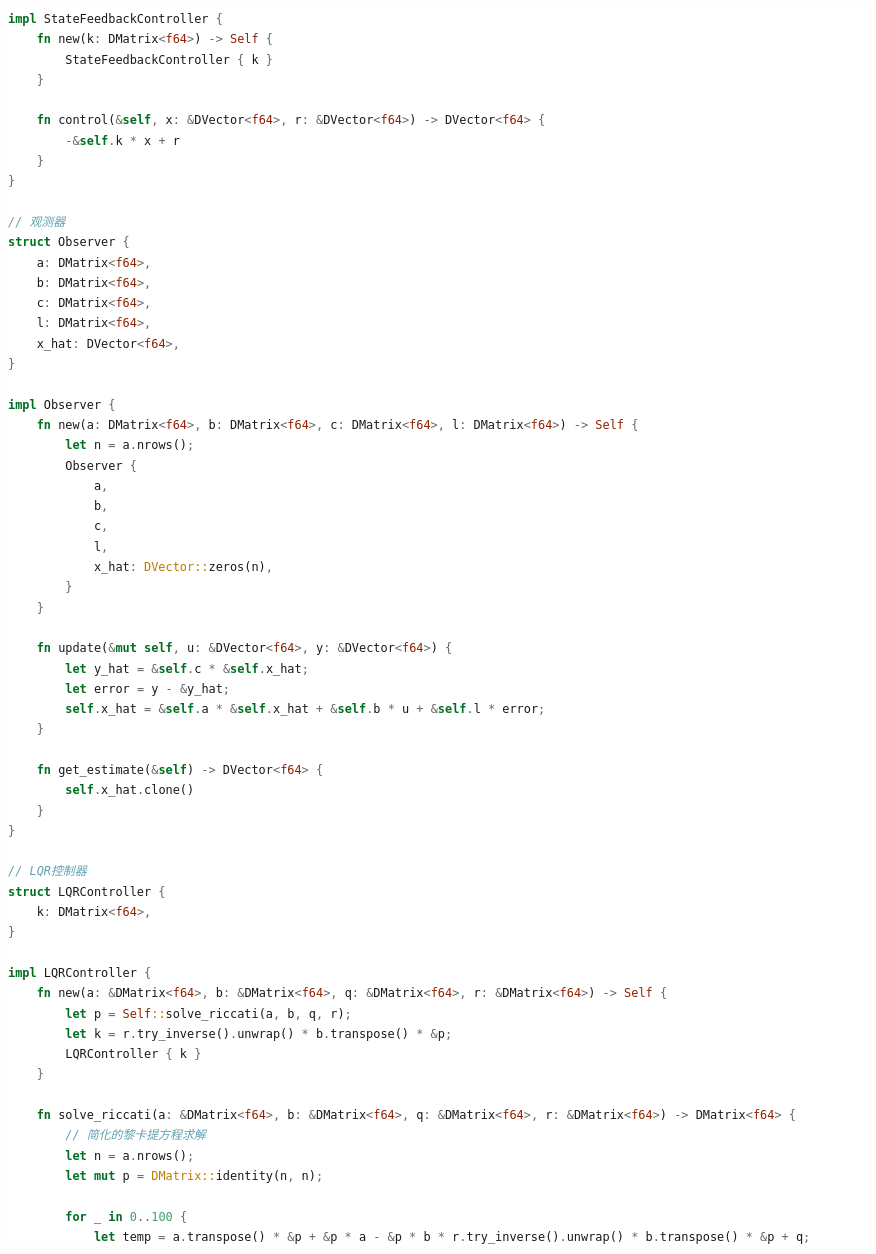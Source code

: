 ```rust
impl StateFeedbackController {
    fn new(k: DMatrix<f64>) -> Self {
        StateFeedbackController { k }
    }
    
    fn control(&self, x: &DVector<f64>, r: &DVector<f64>) -> DVector<f64> {
        -&self.k * x + r
    }
}

// 观测器
struct Observer {
    a: DMatrix<f64>,
    b: DMatrix<f64>,
    c: DMatrix<f64>,
    l: DMatrix<f64>,
    x_hat: DVector<f64>,
}

impl Observer {
    fn new(a: DMatrix<f64>, b: DMatrix<f64>, c: DMatrix<f64>, l: DMatrix<f64>) -> Self {
        let n = a.nrows();
        Observer {
            a,
            b,
            c,
            l,
            x_hat: DVector::zeros(n),
        }
    }
    
    fn update(&mut self, u: &DVector<f64>, y: &DVector<f64>) {
        let y_hat = &self.c * &self.x_hat;
        let error = y - &y_hat;
        self.x_hat = &self.a * &self.x_hat + &self.b * u + &self.l * error;
    }
    
    fn get_estimate(&self) -> DVector<f64> {
        self.x_hat.clone()
    }
}

// LQR控制器
struct LQRController {
    k: DMatrix<f64>,
}

impl LQRController {
    fn new(a: &DMatrix<f64>, b: &DMatrix<f64>, q: &DMatrix<f64>, r: &DMatrix<f64>) -> Self {
        let p = Self::solve_riccati(a, b, q, r);
        let k = r.try_inverse().unwrap() * b.transpose() * &p;
        LQRController { k }
    }
    
    fn solve_riccati(a: &DMatrix<f64>, b: &DMatrix<f64>, q: &DMatrix<f64>, r: &DMatrix<f64>) -> DMatrix<f64> {
        // 简化的黎卡提方程求解
        let n = a.nrows();
        let mut p = DMatrix::identity(n, n);
        
        for _ in 0..100 {
            let temp = a.transpose() * &p + &p * a - &p * b * r.try_inverse().unwrap() * b.transpose() * &p + q;
```